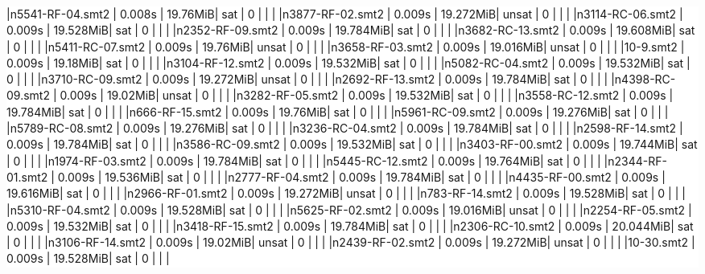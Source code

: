 |n5541-RF-04.smt2                                             |    0.008s | 19.76MiB| sat | 0 |  |  |
|n3877-RF-02.smt2                                             |    0.009s | 19.272MiB| unsat | 0 |  |  |
|n3114-RC-06.smt2                                             |    0.009s | 19.528MiB| sat | 0 |  |  |
|n2352-RF-09.smt2                                             |    0.009s | 19.784MiB| sat | 0 |  |  |
|n3682-RC-13.smt2                                             |    0.009s | 19.608MiB| sat | 0 |  |  |
|n5411-RC-07.smt2                                             |    0.009s | 19.76MiB| unsat | 0 |  |  |
|n3658-RF-03.smt2                                             |    0.009s | 19.016MiB| unsat | 0 |  |  |
|10-9.smt2                                                    |    0.009s | 19.18MiB| sat | 0 |  |  |
|n3104-RF-12.smt2                                             |    0.009s | 19.532MiB| sat | 0 |  |  |
|n5082-RC-04.smt2                                             |    0.009s | 19.532MiB| sat | 0 |  |  |
|n3710-RC-09.smt2                                             |    0.009s | 19.272MiB| unsat | 0 |  |  |
|n2692-RF-13.smt2                                             |    0.009s | 19.784MiB| sat | 0 |  |  |
|n4398-RC-09.smt2                                             |    0.009s | 19.02MiB| unsat | 0 |  |  |
|n3282-RF-05.smt2                                             |    0.009s | 19.532MiB| sat | 0 |  |  |
|n3558-RC-12.smt2                                             |    0.009s | 19.784MiB| sat | 0 |  |  |
|n666-RF-15.smt2                                              |    0.009s | 19.76MiB| sat | 0 |  |  |
|n5961-RC-09.smt2                                             |    0.009s | 19.276MiB| sat | 0 |  |  |
|n5789-RC-08.smt2                                             |    0.009s | 19.276MiB| sat | 0 |  |  |
|n3236-RC-04.smt2                                             |    0.009s | 19.784MiB| sat | 0 |  |  |
|n2598-RF-14.smt2                                             |    0.009s | 19.784MiB| sat | 0 |  |  |
|n3586-RC-09.smt2                                             |    0.009s | 19.532MiB| sat | 0 |  |  |
|n3403-RF-00.smt2                                             |    0.009s | 19.744MiB| sat | 0 |  |  |
|n1974-RF-03.smt2                                             |    0.009s | 19.784MiB| sat | 0 |  |  |
|n5445-RC-12.smt2                                             |    0.009s | 19.764MiB| sat | 0 |  |  |
|n2344-RF-01.smt2                                             |    0.009s | 19.536MiB| sat | 0 |  |  |
|n2777-RF-04.smt2                                             |    0.009s | 19.784MiB| sat | 0 |  |  |
|n4435-RF-00.smt2                                             |    0.009s | 19.616MiB| sat | 0 |  |  |
|n2966-RF-01.smt2                                             |    0.009s | 19.272MiB| unsat | 0 |  |  |
|n783-RF-14.smt2                                              |    0.009s | 19.528MiB| sat | 0 |  |  |
|n5310-RF-04.smt2                                             |    0.009s | 19.528MiB| sat | 0 |  |  |
|n5625-RF-02.smt2                                             |    0.009s | 19.016MiB| unsat | 0 |  |  |
|n2254-RF-05.smt2                                             |    0.009s | 19.532MiB| sat | 0 |  |  |
|n3418-RF-15.smt2                                             |    0.009s | 19.784MiB| sat | 0 |  |  |
|n2306-RC-10.smt2                                             |    0.009s | 20.044MiB| sat | 0 |  |  |
|n3106-RF-14.smt2                                             |    0.009s | 19.02MiB| unsat | 0 |  |  |
|n2439-RF-02.smt2                                             |    0.009s | 19.272MiB| unsat | 0 |  |  |
|10-30.smt2                                                   |    0.009s | 19.528MiB| sat | 0 |  |  |